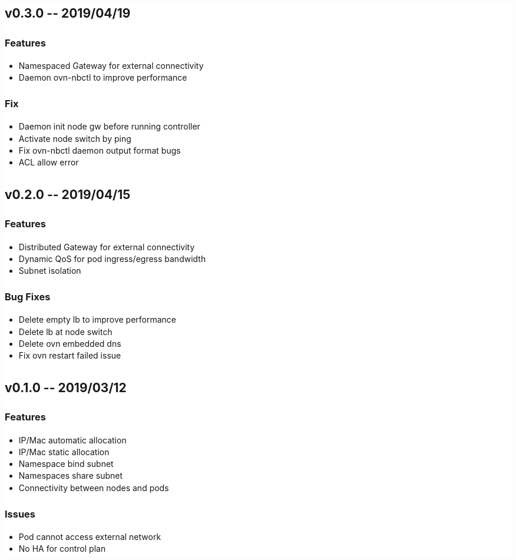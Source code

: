 ## v0.3.0 -- 2019/04/19
### Features
* Namespaced Gateway for external connectivity
* Daemon ovn-nbctl to improve performance
### Fix
* Daemon init node gw before running controller
* Activate node switch by ping
* Fix ovn-nbctl daemon output format bugs
* ACL allow error

## v0.2.0 -- 2019/04/15
### Features
* Distributed Gateway for external connectivity
* Dynamic QoS for pod ingress/egress bandwidth
* Subnet isolation
### Bug Fixes
* Delete empty lb to improve performance
* Delete lb at node switch
* Delete ovn embedded dns
* Fix ovn restart failed issue


## v0.1.0 -- 2019/03/12
### Features
* IP/Mac automatic allocation
* IP/Mac static allocation
* Namespace bind subnet
* Namespaces share subnet
* Connectivity between nodes and pods
### Issues
* Pod cannot access external network
* No HA for control plan
